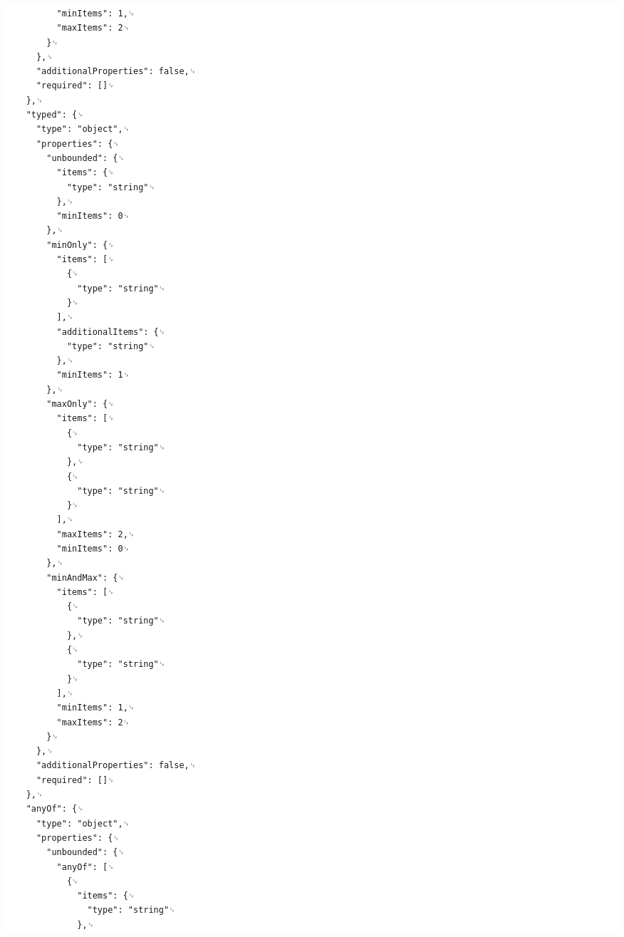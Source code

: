               "minItems": 1,␊
              "maxItems": 2␊
            }␊
          },␊
          "additionalProperties": false,␊
          "required": []␊
        },␊
        "typed": {␊
          "type": "object",␊
          "properties": {␊
            "unbounded": {␊
              "items": {␊
                "type": "string"␊
              },␊
              "minItems": 0␊
            },␊
            "minOnly": {␊
              "items": [␊
                {␊
                  "type": "string"␊
                }␊
              ],␊
              "additionalItems": {␊
                "type": "string"␊
              },␊
              "minItems": 1␊
            },␊
            "maxOnly": {␊
              "items": [␊
                {␊
                  "type": "string"␊
                },␊
                {␊
                  "type": "string"␊
                }␊
              ],␊
              "maxItems": 2,␊
              "minItems": 0␊
            },␊
            "minAndMax": {␊
              "items": [␊
                {␊
                  "type": "string"␊
                },␊
                {␊
                  "type": "string"␊
                }␊
              ],␊
              "minItems": 1,␊
              "maxItems": 2␊
            }␊
          },␊
          "additionalProperties": false,␊
          "required": []␊
        },␊
        "anyOf": {␊
          "type": "object",␊
          "properties": {␊
            "unbounded": {␊
              "anyOf": [␊
                {␊
                  "items": {␊
                    "type": "string"␊
                  },␊